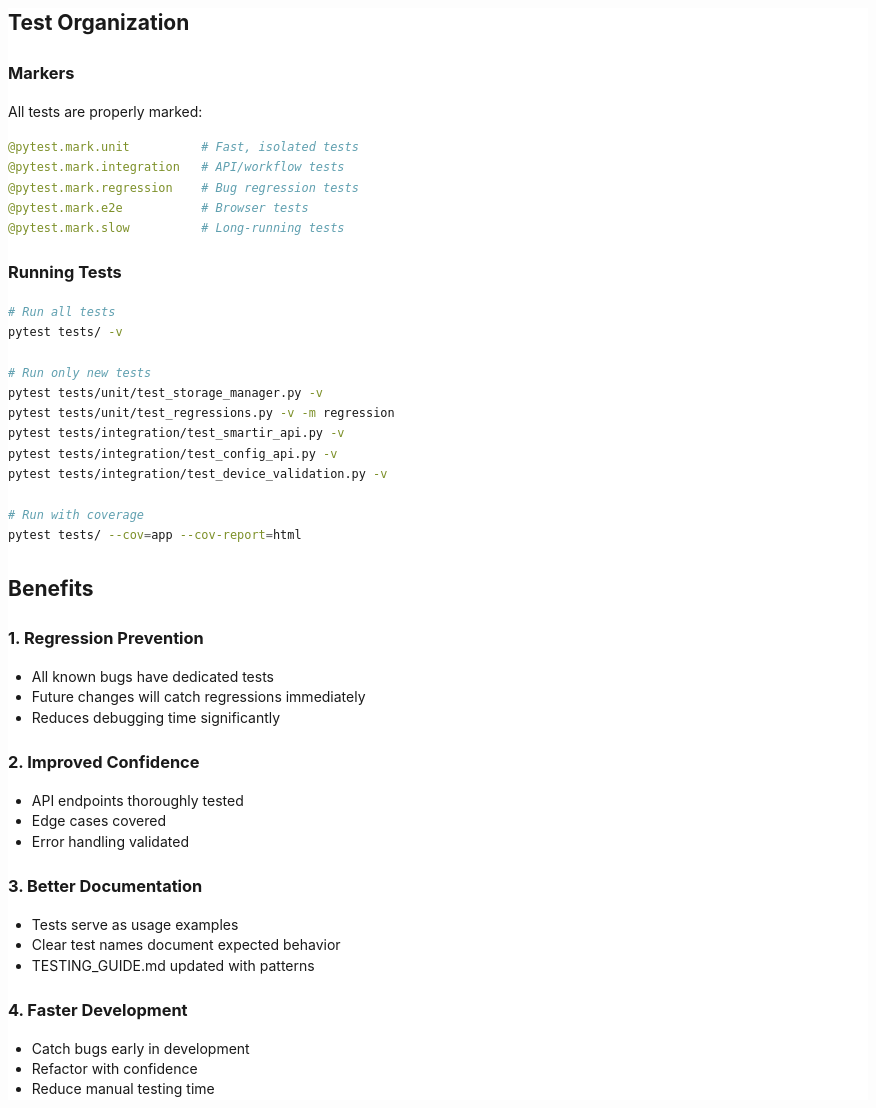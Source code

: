 ## Test Organization

### Markers
All tests are properly marked:
```python
@pytest.mark.unit          # Fast, isolated tests
@pytest.mark.integration   # API/workflow tests
@pytest.mark.regression    # Bug regression tests
@pytest.mark.e2e           # Browser tests
@pytest.mark.slow          # Long-running tests
```

### Running Tests
```bash
# Run all tests
pytest tests/ -v

# Run only new tests
pytest tests/unit/test_storage_manager.py -v
pytest tests/unit/test_regressions.py -v -m regression
pytest tests/integration/test_smartir_api.py -v
pytest tests/integration/test_config_api.py -v
pytest tests/integration/test_device_validation.py -v

# Run with coverage
pytest tests/ --cov=app --cov-report=html
```

## Benefits

### 1. Regression Prevention
- All known bugs have dedicated tests
- Future changes will catch regressions immediately
- Reduces debugging time significantly

### 2. Improved Confidence
- API endpoints thoroughly tested
- Edge cases covered
- Error handling validated

### 3. Better Documentation
- Tests serve as usage examples
- Clear test names document expected behavior
- TESTING_GUIDE.md updated with patterns

### 4. Faster Development
- Catch bugs early in development
- Refactor with confidence
- Reduce manual testing time
